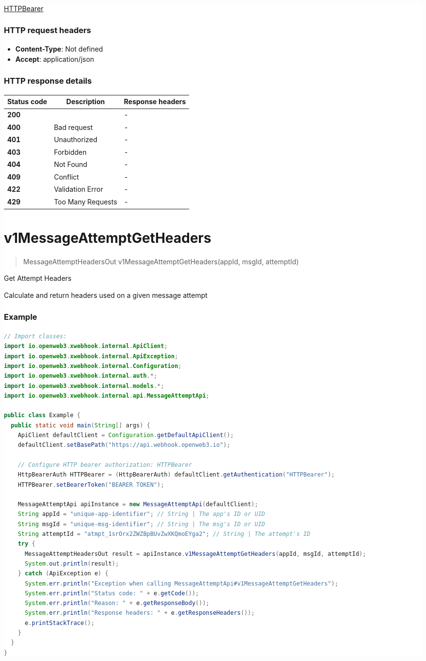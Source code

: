 [HTTPBearer](../README.md#HTTPBearer)

### HTTP request headers

 - **Content-Type**: Not defined
 - **Accept**: application/json

### HTTP response details
| Status code | Description | Response headers |
|-------------|-------------|------------------|
**200** |  |  -  |
**400** | Bad request |  -  |
**401** | Unauthorized |  -  |
**403** | Forbidden |  -  |
**404** | Not Found |  -  |
**409** | Conflict |  -  |
**422** | Validation Error |  -  |
**429** | Too Many Requests |  -  |

<a name="v1MessageAttemptGetHeaders"></a>
# **v1MessageAttemptGetHeaders**
> MessageAttemptHeadersOut v1MessageAttemptGetHeaders(appId, msgId, attemptId)

Get Attempt Headers

Calculate and return headers used on a given message attempt

### Example
```java
// Import classes:
import io.openweb3.xwebhook.internal.ApiClient;
import io.openweb3.xwebhook.internal.ApiException;
import io.openweb3.xwebhook.internal.Configuration;
import io.openweb3.xwebhook.internal.auth.*;
import io.openweb3.xwebhook.internal.models.*;
import io.openweb3.xwebhook.internal.api.MessageAttemptApi;

public class Example {
  public static void main(String[] args) {
    ApiClient defaultClient = Configuration.getDefaultApiClient();
    defaultClient.setBasePath("https://api.webhook.openweb3.io");
    
    // Configure HTTP bearer authorization: HTTPBearer
    HttpBearerAuth HTTPBearer = (HttpBearerAuth) defaultClient.getAuthentication("HTTPBearer");
    HTTPBearer.setBearerToken("BEARER TOKEN");

    MessageAttemptApi apiInstance = new MessageAttemptApi(defaultClient);
    String appId = "unique-app-identifier"; // String | The app's ID or UID
    String msgId = "unique-msg-identifier"; // String | The msg's ID or UID
    String attemptId = "atmpt_1srOrx2ZWZBpBUvZwXKQmoEYga2"; // String | The attempt's ID
    try {
      MessageAttemptHeadersOut result = apiInstance.v1MessageAttemptGetHeaders(appId, msgId, attemptId);
      System.out.println(result);
    } catch (ApiException e) {
      System.err.println("Exception when calling MessageAttemptApi#v1MessageAttemptGetHeaders");
      System.err.println("Status code: " + e.getCode());
      System.err.println("Reason: " + e.getResponseBody());
      System.err.println("Response headers: " + e.getResponseHeaders());
      e.printStackTrace();
    }
  }
}
```